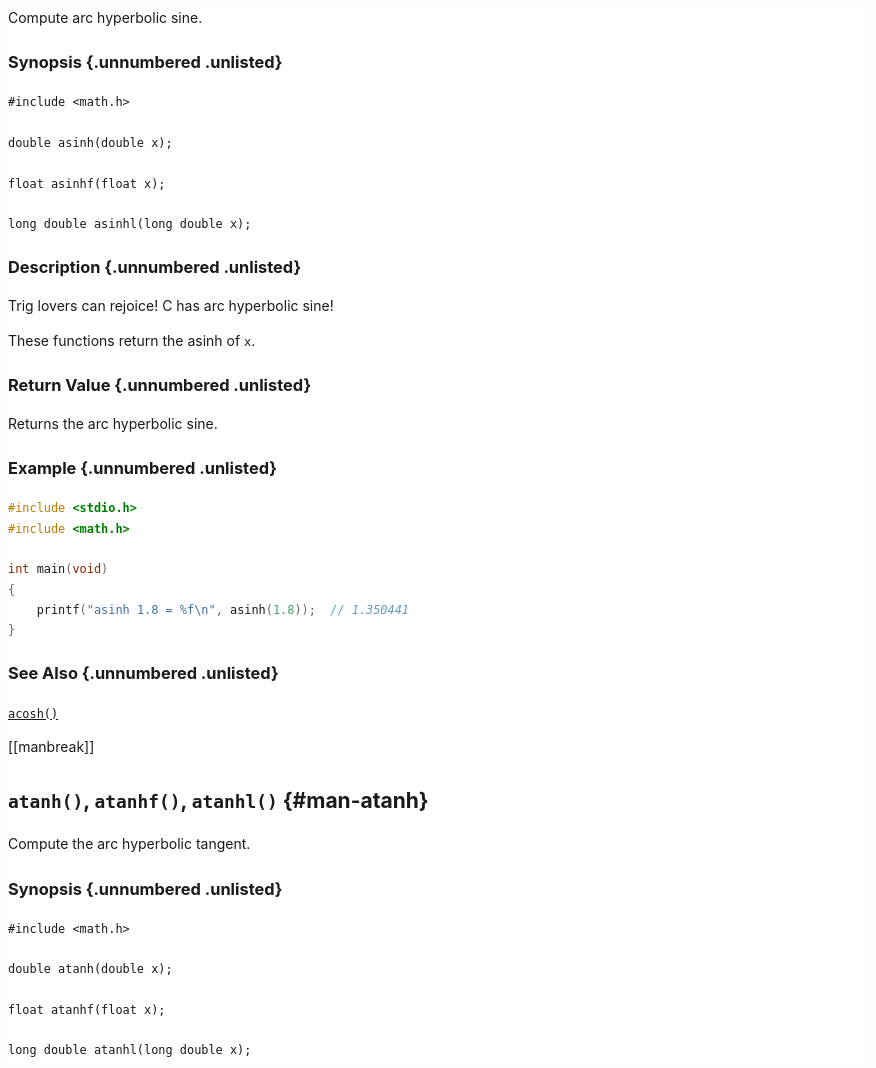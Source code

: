 Compute arc hyperbolic sine.

### Synopsis {.unnumbered .unlisted}

``` {.c}
#include <math.h>

double asinh(double x);

float asinhf(float x);

long double asinhl(long double x);
```

### Description {.unnumbered .unlisted}

Trig lovers can rejoice! C has arc hyperbolic sine!

These functions return the asinh of `x`.

### Return Value {.unnumbered .unlisted}

Returns the arc hyperbolic sine.

### Example {.unnumbered .unlisted}

``` {.c .numberLines}
#include <stdio.h>
#include <math.h>

int main(void)
{
	printf("asinh 1.8 = %f\n", asinh(1.8));  // 1.350441
}
```

### See Also {.unnumbered .unlisted}

[`acosh()`](#man-acosh)

[[manbreak]]
## `atanh()`, `atanhf()`, `atanhl()` {#man-atanh}

Compute the arc hyperbolic tangent.

### Synopsis {.unnumbered .unlisted}

``` {.c}
#include <math.h>

double atanh(double x);

float atanhf(float x);

long double atanhl(long double x);
```

